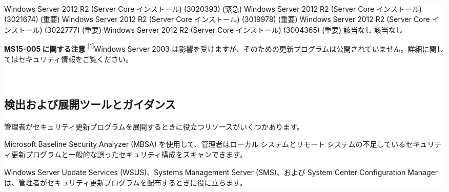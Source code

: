 </td>
<td style="border:1px solid black;">
Windows Server 2012 R2 (Server Core インストール)  
(3020393)  
(緊急)

</td>
<td style="border:1px solid black;">
Windows Server 2012 R2 (Server Core インストール)  
(3021674)  
(重要)

</td>
<td style="border:1px solid black;">
Windows Server 2012 R2 (Server Core インストール)  
(3019978)  
(重要)

</td>
<td style="border:1px solid black;">
Windows Server 2012 R2 (Server Core インストール)  
(3022777)  
(重要)

</td>
<td style="border:1px solid black;">
Windows Server 2012 R2 (Server Core インストール)  
(3004365)  
(重要)

</td>
<td style="border:1px solid black;">
該当なし

</td>
<td style="border:1px solid black;">
該当なし

</td>
</tr>
</table>
 
**MS15-005 に関する注意**
<sup>[1]</sup>Windows Server 2003 は影響を受けますが、そのための更新プログラムは公開されていません。詳細に関してはセキュリティ情報をご覧ください。

 

検出および展開ツールとガイダンス
--------------------------------

<span id="sectionToggle3"></span>
管理者がセキュリティ更新プログラムを展開するときに役立つリソースがいくつかあります。

Microsoft Baseline Security Analyzer (MBSA) を使用して、管理者はローカル システムとリモート システムの不足しているセキュリティ更新プログラムと一般的な誤ったセキュリティ構成をスキャンできます。

Windows Server Update Services (WSUS)、Systems Management Server (SMS)、および System Center Configuration Manager は、管理者がセキュリティ更新プログラムを配布するときに役に立ちます。
